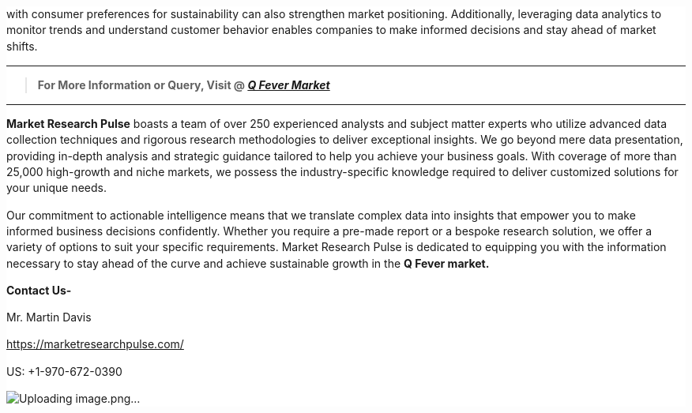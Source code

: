 with consumer preferences for sustainability can also strengthen market positioning. Additionally, leveraging data analytics to monitor trends and understand customer behavior enables companies to make informed decisions and stay ahead of market shifts.</p><hr /><blockquote><p><strong>For More Information or Query, Visit @&nbsp;<em><a href="https://marketresearchpulse.com/report/51473/q-fever-market?utm_source=Linkedin&utm_medium=027">Q Fever Market</a></em></strong></p></blockquote><hr /><p><strong>Market Research Pulse</strong> boasts a team of over 250 experienced analysts and subject matter experts who utilize advanced data collection techniques and rigorous research methodologies to deliver exceptional insights. We go beyond mere data presentation, providing in-depth analysis and strategic guidance tailored to help you achieve your business goals. With coverage of more than 25,000 high-growth and niche markets, we possess the industry-specific knowledge required to deliver customized solutions for your unique needs.</p><p>Our commitment to actionable intelligence means that we translate complex data into insights that empower you to make informed business decisions confidently. Whether you require a pre-made report or a bespoke research solution, we offer a variety of options to suit your specific requirements. Market Research Pulse is dedicated to equipping you with the information necessary to stay ahead of the curve and achieve sustainable growth in the <strong>Q Fever market.</strong></p><p><strong>Contact Us-</strong></p><p>Mr. Martin Davis</p><p>https://marketresearchpulse.com/</p><p>US: +1-970-672-0390</p>
![Uploading image.png…]()
